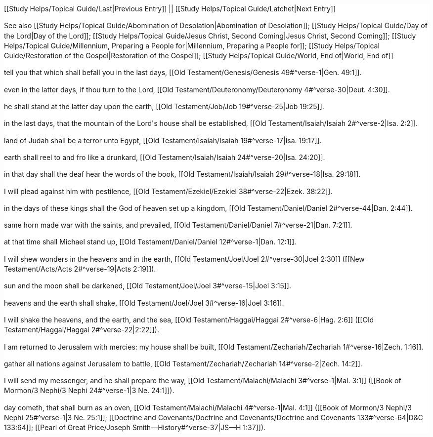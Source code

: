 [[Study Helps/Topical Guide/Last|Previous Entry]]  ||  [[Study Helps/Topical Guide/Latchet|Next Entry]]

 See also [[Study Helps/Topical Guide/Abomination of Desolation|Abomination of Desolation]]; [[Study Helps/Topical Guide/Day of the Lord|Day of the Lord]]; [[Study Helps/Topical Guide/Jesus Christ, Second Coming|Jesus Christ, Second Coming]]; [[Study Helps/Topical Guide/Millennium, Preparing a People for|Millennium, Preparing a People for]]; [[Study Helps/Topical Guide/Restoration of the Gospel|Restoration of the Gospel]]; [[Study Helps/Topical Guide/World, End of|World, End of]]

 tell you that which shall befall you in the last days, [[Old Testament/Genesis/Genesis 49#^verse-1|Gen. 49:1]].

 even in the latter days, if thou turn to the Lord, [[Old Testament/Deuteronomy/Deuteronomy 4#^verse-30|Deut. 4:30]].

 he shall stand at the latter day upon the earth, [[Old Testament/Job/Job 19#^verse-25|Job 19:25]].

 in the last days, that the mountain of the Lord's house shall be established, [[Old Testament/Isaiah/Isaiah 2#^verse-2|Isa. 2:2]].

 land of Judah shall be a terror unto Egypt, [[Old Testament/Isaiah/Isaiah 19#^verse-17|Isa. 19:17]].

 earth shall reel to and fro like a drunkard, [[Old Testament/Isaiah/Isaiah 24#^verse-20|Isa. 24:20]].

 in that day shall the deaf hear the words of the book, [[Old Testament/Isaiah/Isaiah 29#^verse-18|Isa. 29:18]].

 I will plead against him with pestilence, [[Old Testament/Ezekiel/Ezekiel 38#^verse-22|Ezek. 38:22]].

 in the days of these kings shall the God of heaven set up a kingdom, [[Old Testament/Daniel/Daniel 2#^verse-44|Dan. 2:44]].

 same horn made war with the saints, and prevailed, [[Old Testament/Daniel/Daniel 7#^verse-21|Dan. 7:21]].

 at that time shall Michael stand up, [[Old Testament/Daniel/Daniel 12#^verse-1|Dan. 12:1]].

 I will shew wonders in the heavens and in the earth, [[Old Testament/Joel/Joel 2#^verse-30|Joel 2:30]] ([[New Testament/Acts/Acts 2#^verse-19|Acts 2:19]]).

 sun and the moon shall be darkened, [[Old Testament/Joel/Joel 3#^verse-15|Joel 3:15]].

 heavens and the earth shall shake, [[Old Testament/Joel/Joel 3#^verse-16|Joel 3:16]].

 I will shake the heavens, and the earth, and the sea, [[Old Testament/Haggai/Haggai 2#^verse-6|Hag. 2:6]] ([[Old Testament/Haggai/Haggai 2#^verse-22|2:22]]).

 I am returned to Jerusalem with mercies: my house shall be built, [[Old Testament/Zechariah/Zechariah 1#^verse-16|Zech. 1:16]].

 gather all nations against Jerusalem to battle, [[Old Testament/Zechariah/Zechariah 14#^verse-2|Zech. 14:2]].

 I will send my messenger, and he shall prepare the way, [[Old Testament/Malachi/Malachi 3#^verse-1|Mal. 3:1]] ([[Book of Mormon/3 Nephi/3 Nephi 24#^verse-1|3 Ne. 24:1]]).

 day cometh, that shall burn as an oven, [[Old Testament/Malachi/Malachi 4#^verse-1|Mal. 4:1]] ([[Book of Mormon/3 Nephi/3 Nephi 25#^verse-1|3 Ne. 25:1]]; [[Doctrine and Covenants/Doctrine and Covenants/Doctrine and Covenants 133#^verse-64|D&C 133:64]]; [[Pearl of Great Price/Joseph Smith—History#^verse-37|JS—H 1:37]]).
